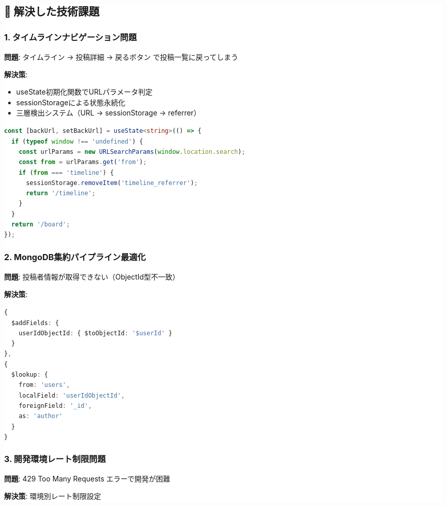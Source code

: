 ## 🎯 解決した技術課題

### 1. タイムラインナビゲーション問題

**問題**: タイムライン → 投稿詳細 → 戻るボタン で投稿一覧に戻ってしまう

**解決策**:

- useState初期化関数でURLパラメータ判定
- sessionStorageによる状態永続化
- 三層検出システム（URL → sessionStorage → referrer）

```typescript
const [backUrl, setBackUrl] = useState<string>(() => {
  if (typeof window !== 'undefined') {
    const urlParams = new URLSearchParams(window.location.search);
    const from = urlParams.get('from');
    if (from === 'timeline') {
      sessionStorage.removeItem('timeline_referrer');
      return '/timeline';
    }
  }
  return '/board';
});
```

### 2. MongoDB集約パイプライン最適化

**問題**: 投稿者情報が取得できない（ObjectId型不一致）

**解決策**:

```typescript
{
  $addFields: {
    userIdObjectId: { $toObjectId: '$userId' }
  }
},
{
  $lookup: {
    from: 'users',
    localField: 'userIdObjectId',
    foreignField: '_id',
    as: 'author'
  }
}
```

### 3. 開発環境レート制限問題

**問題**: 429 Too Many Requests エラーで開発が困難

**解決策**: 環境別レート制限設定
